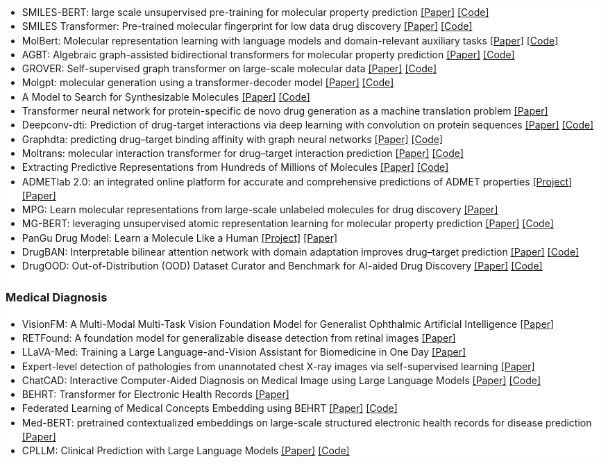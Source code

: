 - SMILES-BERT: large scale unsupervised pre-training for molecular property prediction [[Paper]](https://par.nsf.gov/servlets/purl/10168888) [[Code]](https://github.com/uta-smile/SMILES-BERT)
- SMILES Transformer: Pre-trained molecular fingerprint for low data drug discovery [[Paper]](https://arxiv.org/abs/1911.04738) [[Code]](https://github.com/DSPsleeporg/smiles-transformer)
- MolBert: Molecular representation learning with language models and domain-relevant auxiliary tasks [[Paper]](https://arxiv.org/abs/2011.13230) [[Code]](https://github.com/BenevolentAI/MolBERT)
- AGBT: Algebraic graph-assisted bidirectional transformers for molecular property prediction [[Paper]](https://www.nature.com/articles/s41467-021-23720-w) [[Code]](https://github.com/ChenDdon/AGBTcode)
- GROVER: Self-supervised graph transformer on large-scale molecular data [[Paper]](https://arxiv.org/abs/2007.02835) [[Code]](https://github.com/tencent-ailab/grover)
- Molgpt: molecular generation using a transformer-decoder model [[Paper]](https://pubs.acs.org/doi/10.1021/acs.jcim.1c00600) [[Code]](https://github.com/devalab/molgpt)
- A Model to Search for Synthesizable Molecules [[Paper]](https://arxiv.org/abs/1906.05221) [[Code]](https://github.com/john-bradshaw/molecule-chef)
- Transformer neural network for protein-specific de novo drug generation as a machine translation problem [[Paper]](https://www.nature.com/articles/s41598-020-79682-4)
- Deepconv-dti: Prediction of drug-target interactions via deep learning with convolution on protein sequences [[Paper]](https://arxiv.org/abs/1811.02114) [[Code]](https://github.com/GIST-CSBL/DeepConv-DTI)
- Graphdta: predicting drug–target binding affinity with graph neural networks [[Paper]](https://pubmed.ncbi.nlm.nih.gov/33119053/) [[Code]](https://github.com/thinng/GraphDTA)
- Moltrans: molecular interaction transformer for drug–target interaction prediction [[Paper]](https://arxiv.org/abs/2004.11424) [[Code]](https://github.com/kexinhuang12345/moltrans)
- Extracting Predictive Representations from Hundreds of Millions of Molecules [[Paper]](https://pubs.acs.org/doi/10.1021/acs.jpclett.1c03058) [[Code]](https://github.com/WeilabMSU/PretrainModels)
- ADMETlab 2.0: an integrated online platform for accurate and comprehensive predictions of ADMET properties [[Project]](https://admetmesh.scbdd.com/) [[Paper]](https://pubmed.ncbi.nlm.nih.gov/33893803/)
- MPG: Learn molecular representations from large-scale unlabeled molecules for drug discovery [[Paper]](https://arxiv.org/abs/2012.11175)
- MG-BERT: leveraging unsupervised atomic representation learning for molecular property prediction [[Paper]](https://academic.oup.com/bib/article-abstract/22/6/bbab152/6265201?redirectedFrom=fulltext) [[Code]](https://github.com/ParishadBehnam/MG-BERT)
- PanGu Drug Model: Learn a Molecule Like a Human [[Project]](http://www.pangu-drug.com/) [[Paper]](https://www.biorxiv.org/content/10.1101/2022.03.31.485886v1.full)
- DrugBAN: Interpretable bilinear attention network with domain adaptation improves drug–target prediction [[Paper]](https://www.nature.com/articles/s42256-022-00605-1) [[Code]](https://github.com/peizhenbai/DrugBAN)
- DrugOOD: Out-of-Distribution (OOD) Dataset Curator and Benchmark for AI-aided Drug Discovery [[Paper]](https://arxiv.org/abs/2201.09637) [[Code]](https://github.com/tencent-ailab/DrugOOD)

### Medical Diagnosis

- VisionFM: A Multi-Modal Multi-Task Vision Foundation Model for Generalist Ophthalmic Artificial Intelligence [[Paper]](https://arxiv.org/abs/2310.04992)
- RETFound: A foundation model for generalizable disease detection from retinal images [[Paper]](https://www.nature.com/articles/s41586-023-06555-x)
- LLaVA-Med: Training a Large Language-and-Vision Assistant for Biomedicine in One Day [[Paper]](https://arxiv.org/pdf/2306.00890.pdf)
- Expert-level detection of pathologies from unannotated chest X-ray images via self-supervised learning [[Paper]](https://www.nature.com/articles/s41551-022-00936-9)
- ChatCAD: Interactive Computer-Aided Diagnosis on Medical Image using Large Language Models [[Paper]](https://arxiv.org/pdf/2302.07257.pdf) [[Code]](https://github.com/zhaozh10/ChatCAD)
- BEHRT: Transformer for Electronic Health Records [[Paper]](https://www.nature.com/articles/s41598-020-62922-y)
- Federated Learning of Medical Concepts Embedding using BEHRT [[Paper]](https://arxiv.org/abs/2305.13052) [[Code]](https://github.com/nadavlab/FederatedBEHRT)
- Med-BERT: pretrained contextualized embeddings on large-scale structured electronic health records for disease prediction [[Paper]](https://www.nature.com/articles/s41746-021-00455-y)
- CPLLM: Clinical Prediction with Large Language Models [[Paper]](https://arxiv.org/abs/2309.11295) [[Code]](https://github.com/nadavlab/CPLLM)